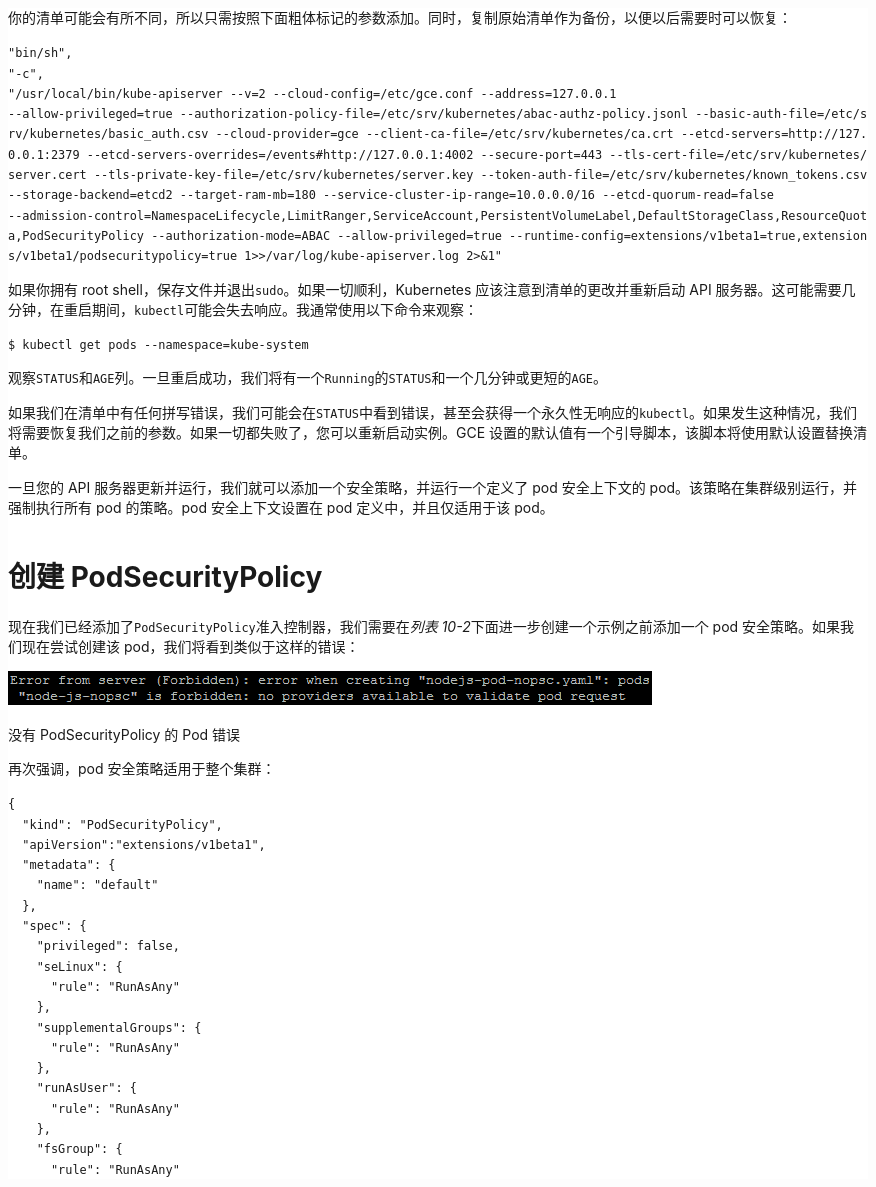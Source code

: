 你的清单可能会有所不同，所以只需按照下面粗体标记的参数添加。同时，复制原始清单作为备份，以便以后需要时可以恢复：

```
"bin/sh",
"-c",
"/usr/local/bin/kube-apiserver --v=2 --cloud-config=/etc/gce.conf --address=127.0.0.1 
--allow-privileged=true --authorization-policy-file=/etc/srv/kubernetes/abac-authz-policy.jsonl --basic-auth-file=/etc/srv/kubernetes/basic_auth.csv --cloud-provider=gce --client-ca-file=/etc/srv/kubernetes/ca.crt --etcd-servers=http://127.0.0.1:2379 --etcd-servers-overrides=/events#http://127.0.0.1:4002 --secure-port=443 --tls-cert-file=/etc/srv/kubernetes/server.cert --tls-private-key-file=/etc/srv/kubernetes/server.key --token-auth-file=/etc/srv/kubernetes/known_tokens.csv --storage-backend=etcd2 --target-ram-mb=180 --service-cluster-ip-range=10.0.0.0/16 --etcd-quorum-read=false 
--admission-control=NamespaceLifecycle,LimitRanger,ServiceAccount,PersistentVolumeLabel,DefaultStorageClass,ResourceQuota,PodSecurityPolicy --authorization-mode=ABAC --allow-privileged=true --runtime-config=extensions/v1beta1=true,extensions/v1beta1/podsecuritypolicy=true 1>>/var/log/kube-apiserver.log 2>&1"

```

如果你拥有 root shell，保存文件并退出`sudo`。如果一切顺利，Kubernetes 应该注意到清单的更改并重新启动 API 服务器。这可能需要几分钟，在重启期间，`kubectl`可能会失去响应。我通常使用以下命令来观察：

```
$ kubectl get pods --namespace=kube-system

```

观察`STATUS`和`AGE`列。一旦重启成功，我们将有一个`Running`的`STATUS`和一个几分钟或更短的`AGE`。

如果我们在清单中有任何拼写错误，我们可能会在`STATUS`中看到错误，甚至会获得一个永久性无响应的`kubectl`。如果发生这种情况，我们将需要恢复我们之前的参数。如果一切都失败了，您可以重新启动实例。GCE 设置的默认值有一个引导脚本，该脚本将使用默认设置替换清单。

一旦您的 API 服务器更新并运行，我们就可以添加一个安全策略，并运行一个定义了 pod 安全上下文的 pod。该策略在集群级别运行，并强制执行所有 pod 的策略。pod 安全上下文设置在 pod 定义中，并且仅适用于该 pod。

# 创建 PodSecurityPolicy

现在我们已经添加了`PodSecurityPolicy`准入控制器，我们需要在*列表 10-2*下面进一步创建一个示例之前添加一个 pod 安全策略。如果我们现在尝试创建该 pod，我们将看到类似于这样的错误：

![](img/B06302_10_02.png)

没有 PodSecurityPolicy 的 Pod 错误

再次强调，pod 安全策略适用于整个集群：

```
{
  "kind": "PodSecurityPolicy",
  "apiVersion":"extensions/v1beta1",
  "metadata": {
    "name": "default"
  },
  "spec": {
    "privileged": false,
    "seLinux": {
      "rule": "RunAsAny"
    },
    "supplementalGroups": {
      "rule": "RunAsAny"
    },
    "runAsUser": {
      "rule": "RunAsAny"
    },
    "fsGroup": {
      "rule": "RunAsAny"
```